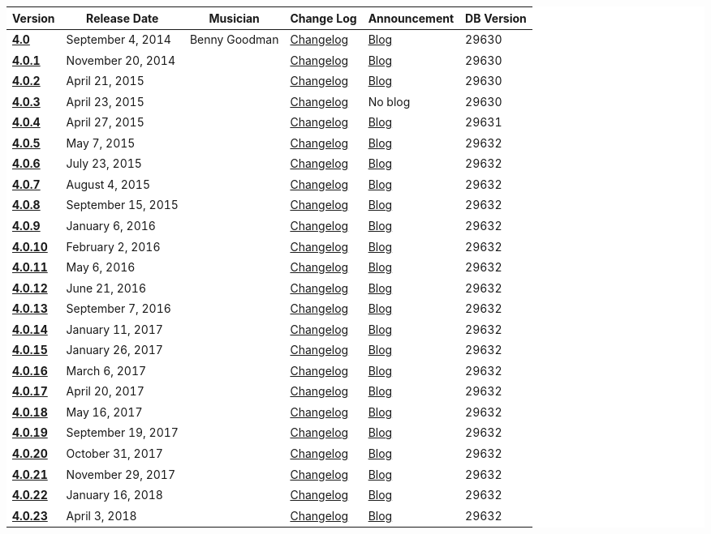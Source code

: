 | **Version** | **Release Date** | **Musician** | **Change Log** | **Announcement** | **DB Version** |
| --- | --- | --- | --- | --- | --- |
| **[4.0](https://codex.wordpress.org/Version_4.0)** | September 4, 2014 | Benny Goodman | [Changelog](https://codex.wordpress.org/Changelog/4.0) | [Blog](https://wordpress.org/news/2014/09/benny/) | 29630 |
| **[4.0.1](https://codex.wordpress.org/Version_4.0.1)** | November 20, 2014 |  | [Changelog](https://codex.wordpress.org/Version_4.0.1#List_of_Files_Revised) | [Blog](https://wordpress.org/news/2014/11/wordpress-4-0-1/) | 29630 |
| **[4.0.2](https://codex.wordpress.org/Version_4.0.2)** | April 21, 2015 |  | [Changelog](https://codex.wordpress.org/Version_4.0.2#List_of_Files_Revised) | [Blog](https://wordpress.org/news/2015/04/wordpress-4-1-2/) | 29630 |
| **[4.0.3](https://codex.wordpress.org/Version_4.0.3)** | April 23, 2015 |  | [Changelog](https://codex.wordpress.org/Version_4.0.3#List_of_Files_Revised) | No blog | 29630 |
| **[4.0.4](https://codex.wordpress.org/Version_4.0.4)** | April 27, 2015 |  | [Changelog](https://codex.wordpress.org/Version_4.0.4#List_of_Files_Revised) | [Blog](https://wordpress.org/news/2015/04/wordpress-4-2-1/) | 29631 |
| **[4.0.5](https://codex.wordpress.org/Version_4.0.5)** | May 7, 2015 |  | [Changelog](https://codex.wordpress.org/Version_4.0.5#List_of_Files_Revised) | [Blog](https://wordpress.org/news/2015/05/wordpress-4-2-2/) | 29632 |
| **[4.0.6](https://codex.wordpress.org/Version_4.0.6)** | July 23, 2015 |  | [Changelog](https://codex.wordpress.org/Version_4.0.6#List_of_Files_Revised) | [Blog](https://wordpress.org/news/2015/07/wordpress-4-2-3/) | 29632 |
| **[4.0.7](https://codex.wordpress.org/Version_4.0.7)** | August 4, 2015 |  | [Changelog](https://codex.wordpress.org/Version_4.0.7#List_of_Files_Revised) | [Blog](https://wordpress.org/news/2015/08/wordpress-4-2-4-security-and-maintenance-release/) | 29632 |
| **[4.0.8](https://codex.wordpress.org/Version_4.0.8)** | September 15, 2015 |  | [Changelog](https://codex.wordpress.org/Version_4.0.8#List_of_Files_Revised) | [Blog](https://wordpress.org/news/2015/09/wordpress-4-3-1/) | 29632 |
| **[4.0.9](https://codex.wordpress.org/Version_4.0.9)** | January 6, 2016 |  | [Changelog](https://codex.wordpress.org/Version_4.0.9#List_of_Files_Revised) | [Blog](https://wordpress.org/news/2016/01/wordpress-4-4-1-security-and-maintenance-release/) | 29632 |
| **[4.0.10](https://codex.wordpress.org/Version_4.0.10)** | February 2, 2016 |  | [Changelog](https://codex.wordpress.org/Version_4.0.10#List_of_Files_Revised) | [Blog](https://wordpress.org/news/2016/02/wordpress-4-4-2-security-and-maintenance-release/) | 29632 |
| **[4.0.11](https://codex.wordpress.org/Version_4.0.11)** | May 6, 2016 |  | [Changelog](https://codex.wordpress.org/Version_4.0.11#List_of_Files_Revised) | [Blog](https://wordpress.org/news/2016/05/wordpress-4-5-2/) | 29632 |
| **[4.0.12](https://codex.wordpress.org/Version_4.0.12)** | June 21, 2016 |  | [Changelog](https://codex.wordpress.org/Version_4.0.12#List_of_Files_Revised) | [Blog](https://wordpress.org/news/2016/06/wordpress-4-5-3/) | 29632 |
| **[4.0.13](https://codex.wordpress.org/Version_4.0.13)** | September 7, 2016 |  | [Changelog](https://codex.wordpress.org/Version_4.0.13#List_of_Files_Revised) | [Blog](https://wordpress.org/news/2016/09/wordpress-4-6-1-security-and-maintenance-release/) | 29632 |
| **[4.0.14](https://codex.wordpress.org/Version_4.0.14)** | January 11, 2017 |  | [Changelog](https://codex.wordpress.org/Version_4.0.14#List_of_Files_Revised) | [Blog](https://wordpress.org/news/2017/01/wordpress-4-7-1-security-and-maintenance-release/) | 29632 |
| **[4.0.15](https://codex.wordpress.org/Version_4.0.15)** | January 26, 2017 |  | [Changelog](https://codex.wordpress.org/Version_4.0.15#List_of_Files_Revised) | [Blog](https://wordpress.org/news/2017/01/wordpress-4-7-2-security-release/) | 29632 |
| **[4.0.16](https://codex.wordpress.org/Version_4.0.16)** | March 6, 2017 |  | [Changelog](https://codex.wordpress.org/Version_4.0.16#List_of_Files_Revised) | [Blog](https://wordpress.org/news/2017/03/wordpress-4-7-3-security-and-maintenance-release/) | 29632 |
| **[4.0.17](https://codex.wordpress.org/Version_4.0.17)** | April 20, 2017 |  | [Changelog](https://codex.wordpress.org/Version_4.0.17#List_of_Files_Revised) | [Blog](https://wordpress.org/news/2017/04/wordpress-4-7-4/) | 29632 |
| **[4.0.18](https://codex.wordpress.org/Version_4.0.18)** | May 16, 2017 |  | [Changelog](https://codex.wordpress.org/Version_4.0.18#List_of_Files_Revised) | [Blog](https://wordpress.org/news/2017/05/wordpress-4-7-5/) | 29632 |
| **[4.0.19](https://codex.wordpress.org/Version_4.0.19)** | September 19, 2017 |  | [Changelog](https://codex.wordpress.org/Version_4.0.19#List_of_Files_Revised) | [Blog](https://wordpress.org/news/2017/09/wordpress-4-8-2-security-and-maintenance-release/) | 29632 |
| **[4.0.20](https://codex.wordpress.org/Version_4.0.20)** | October 31, 2017 |  | [Changelog](https://codex.wordpress.org/Version_4.0.20#List_of_Files_Revised) | [Blog](https://wordpress.org/news/2017/10/wordpress-4-8-3-security-release/) | 29632 |
| **[4.0.21](https://codex.wordpress.org/Version_4.0.21)** | November 29, 2017 |  | [Changelog](https://codex.wordpress.org/Version_4.0.21#List_of_Files_Revised) | [Blog](https://wordpress.org/news/2017/11/wordpress-4-9-1-security-and-maintenance-release/) | 29632 |
| **[4.0.22](https://codex.wordpress.org/Version_4.0.22)** | January 16, 2018 |  | [Changelog](https://codex.wordpress.org/Version_4.0.22#List_of_Files_Revised) | [Blog](https://wordpress.org/news/2018/01/wordpress-4-9-2-security-and-maintenance-release/) | 29632 |
| **[4.0.23](https://codex.wordpress.org/Version_4.0.23)** | April 3, 2018 |  | [Changelog](https://codex.wordpress.org/Version_4.0.23#List_of_Files_Revised) | [Blog](https://wordpress.org/news/2018/04/wordpress-4-9-5-security-and-maintenance-release/) | 29632 |